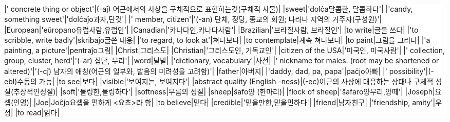|' concrete thing or object'|(-aĵ) 어근에서의 사상을 구체적으로 표현하는것(구체적 사물)|
|sweet|'dolĉa달콤한, 달콤하다'|
|'candy, something sweet'|'dolĉaĵo과자,단것'|
|' member, citizen'|'(-an) 단체, 정당, 종교의 회원; 나라나 지역의 거주자(구성원)'|
|European|'eŭropano유럽사람,유럽인'|
|Canadian|'카나다인,카나다사람'|
|Brazilian|'브라질사람, 브라질인'|
|to write|글을 쓰다|
|'to scribble, write badly'|skribaĵo글쓴 내용|
|'to regard, to look at'|쳐다보다|
|to contemplate|계속 쳐다보다|
|to paint|그림을 그리다|
|'a painting, a picture'|pentraĵo그림|
|Christ|그리스도|
|Christian|'그리스도인, 기독교인'|
|citizen of the USA|'미국인, 미국사람'|
|' collection, group, cluster, herd'|'(-ar) 집단, 무리'|
|word|낱말|
|'dictionary, vocabulary'|사전|
|' nickname for males. (root may be shortened or altered)'|'(-cĵ) 남자의 애칭(어근의 일부와, 발음의 미려성을 고려함)'|
|father|아버지|
|'daddy, dad, pa, papa'|paĉjo아빠|
|' possibility'|(-ebl)수동의 가능|
|to see|보다|
|visible|'보여지는, 보여지다'|
|abstract quality (English -ness)|(-ec)어근의 사상에 대응하는 상태나 구체적 성질(추상적인성질)|
|soft|'물렁한,물렁하다'|
|softness|무름의 성질|
|sheep|ŝafo양 (한마리)|
|flock of sheep|'ŝafaro양무리,양떼'|
|Joseph|요셉(인명)|
|Joe|Joĉjo요셉을 편하게 <요쵸>라 함|
|to believe|믿다|
|credible|'믿을만한,믿을민하다'|
|friend|남자친구|
|'friendship, amity'|우정|
|to read|읽다|
